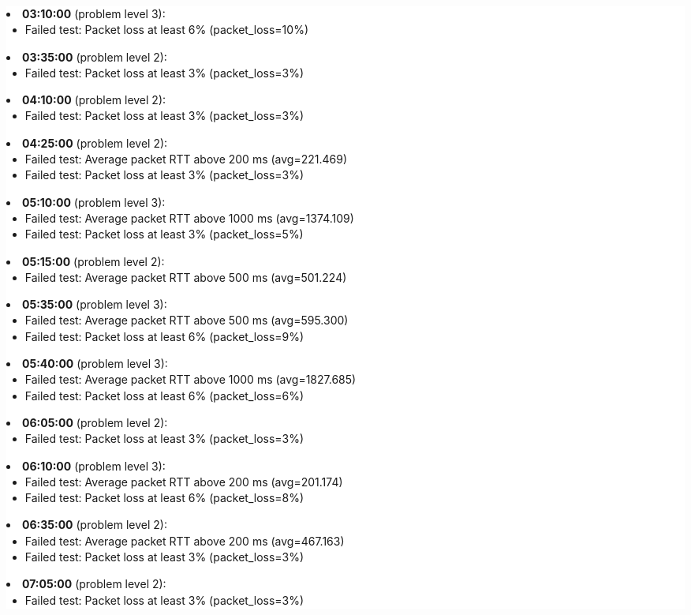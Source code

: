 <li><strong>03:10:00</strong> (problem level 3):
 <ul>
  <li>Failed test: Packet loss at least 6% (packet_loss=10%)</li>
 </ul>
</li>
<li><strong>03:35:00</strong> (problem level 2):
 <ul>
  <li>Failed test: Packet loss at least 3% (packet_loss=3%)</li>
 </ul>
</li>
<li><strong>04:10:00</strong> (problem level 2):
 <ul>
  <li>Failed test: Packet loss at least 3% (packet_loss=3%)</li>
 </ul>
</li>
<li><strong>04:25:00</strong> (problem level 2):
 <ul>
  <li>Failed test: Average packet RTT above 200 ms (avg=221.469)</li>
  <li>Failed test: Packet loss at least 3% (packet_loss=3%)</li>
 </ul>
</li>
<li><strong>05:10:00</strong> (problem level 3):
 <ul>
  <li>Failed test: Average packet RTT above 1000 ms (avg=1374.109)</li>
  <li>Failed test: Packet loss at least 3% (packet_loss=5%)</li>
 </ul>
</li>
<li><strong>05:15:00</strong> (problem level 2):
 <ul>
  <li>Failed test: Average packet RTT above 500 ms (avg=501.224)</li>
 </ul>
</li>
<li><strong>05:35:00</strong> (problem level 3):
 <ul>
  <li>Failed test: Average packet RTT above 500 ms (avg=595.300)</li>
  <li>Failed test: Packet loss at least 6% (packet_loss=9%)</li>
 </ul>
</li>
<li><strong>05:40:00</strong> (problem level 3):
 <ul>
  <li>Failed test: Average packet RTT above 1000 ms (avg=1827.685)</li>
  <li>Failed test: Packet loss at least 6% (packet_loss=6%)</li>
 </ul>
</li>
<li><strong>06:05:00</strong> (problem level 2):
 <ul>
  <li>Failed test: Packet loss at least 3% (packet_loss=3%)</li>
 </ul>
</li>
<li><strong>06:10:00</strong> (problem level 3):
 <ul>
  <li>Failed test: Average packet RTT above 200 ms (avg=201.174)</li>
  <li>Failed test: Packet loss at least 6% (packet_loss=8%)</li>
 </ul>
</li>
<li><strong>06:35:00</strong> (problem level 2):
 <ul>
  <li>Failed test: Average packet RTT above 200 ms (avg=467.163)</li>
  <li>Failed test: Packet loss at least 3% (packet_loss=3%)</li>
 </ul>
</li>
<li><strong>07:05:00</strong> (problem level 2):
 <ul>
  <li>Failed test: Packet loss at least 3% (packet_loss=3%)</li>